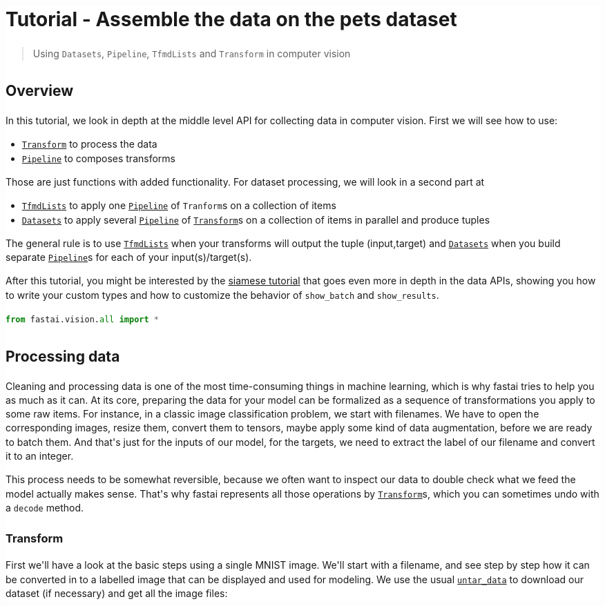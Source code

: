 # Tutorial - Assemble the data on the pets dataset
> Using `Datasets`, `Pipeline`, `TfmdLists` and `Transform` in computer vision


## Overview

In this tutorial, we look in depth at the middle level API for collecting data in computer vision. First we will see how to use:

- [`Transform`](https://fastcore.fast.ai/transform#Transform) to process the data
- [`Pipeline`](https://fastcore.fast.ai/transform#Pipeline) to composes transforms

Those are just functions with added functionality. For dataset processing, we will look in a second part at 

- [`TfmdLists`](/data.core.html#TfmdLists) to apply one [`Pipeline`](https://fastcore.fast.ai/transform#Pipeline) of `Tranform`s on a collection of items
- [`Datasets`](/data.core.html#Datasets) to apply several [`Pipeline`](https://fastcore.fast.ai/transform#Pipeline) of [`Transform`](https://fastcore.fast.ai/transform#Transform)s on a collection of items in parallel and produce tuples

The general rule is to use [`TfmdLists`](/data.core.html#TfmdLists) when your transforms will output the tuple (input,target) and [`Datasets`](/data.core.html#Datasets) when you build separate [`Pipeline`](https://fastcore.fast.ai/transform#Pipeline)s for each of your input(s)/target(s).

After this tutorial, you might be interested by the [siamese tutorial](http://docs.fast.ai/tutorial.siamese) that goes even more in depth in the data APIs, showing you how to write your custom types and how to customize the behavior of `show_batch` and `show_results`.

```python
from fastai.vision.all import *
```

## Processing data

Cleaning and processing data is one of the most time-consuming things in machine learning, which is why fastai tries to help you as much as it can. At its core, preparing the data for your model can be formalized as a sequence of transformations you apply to some raw items. For instance, in a classic image classification problem, we start with filenames. We have to open the corresponding images, resize them, convert them to tensors, maybe apply some kind of data augmentation, before we are ready to batch them. And that's just for the inputs of our model, for the targets, we need to extract the label of our filename and convert it to an integer.

This process needs to be somewhat reversible, because we often want to inspect our data to double check what we feed the model actually makes sense. That's why fastai represents all those operations by [`Transform`](https://fastcore.fast.ai/transform#Transform)s, which you can sometimes undo with a `decode` method.

### Transform

First we'll have a look at the basic steps using a single MNIST image. We'll start with a filename, and see step by step how it can be converted in to a labelled image that can be displayed and used for modeling. We use the usual [`untar_data`](/data.external.html#untar_data) to download our dataset (if necessary) and get all the image files:
